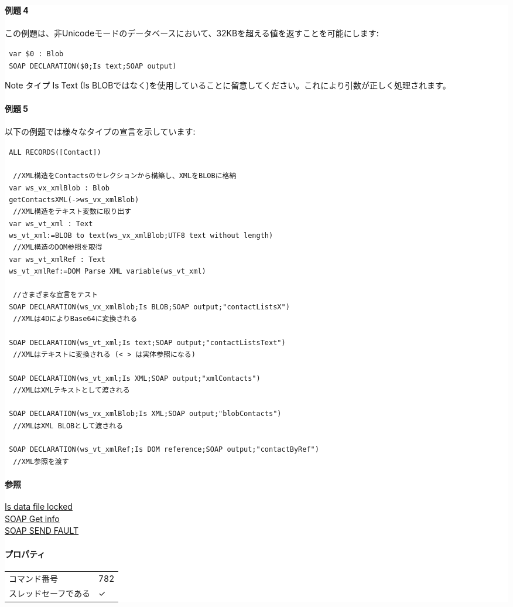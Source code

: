 #### 例題 4 

この例題は、非Unicodeモードのデータベースにおいて、32KBを超える値を返すことを可能にします: 

```4d
 var $0 : Blob
 SOAP DECLARATION($0;Is text;SOAP output)
```

  
Note タイプ Is Text (Is BLOBではなく)を使用していることに留意してください。これにより引数が正しく処理されます。

#### 例題 5 

以下の例題では様々なタイプの宣言を示しています: 

```4d
 ALL RECORDS([Contact])
 
  //XML構造をContactsのセレクションから構築し、XMLをBLOBに格納
 var ws_vx_xmlBlob : Blob
 getContactsXML(->ws_vx_xmlBlob)
  //XML構造をテキスト変数に取り出す
 var ws_vt_xml : Text
 ws_vt_xml:=BLOB to text(ws_vx_xmlBlob;UTF8 text without length)
  //XML構造のDOM参照を取得
 var ws_vt_xmlRef : Text
 ws_vt_xmlRef:=DOM Parse XML variable(ws_vt_xml)
 
  //さまざまな宣言をテスト
 SOAP DECLARATION(ws_vx_xmlBlob;Is BLOB;SOAP output;"contactListsX")
  //XMLは4DによりBase64に変換される
 
 SOAP DECLARATION(ws_vt_xml;Is text;SOAP output;"contactListsText")
  //XMLはテキストに変換される (< > は実体参照になる)
 
 SOAP DECLARATION(ws_vt_xml;Is XML;SOAP output;"xmlContacts")
  //XMLはXMLテキストとして渡される
 
 SOAP DECLARATION(ws_vx_xmlBlob;Is XML;SOAP output;"blobContacts")
  //XMLはXML BLOBとして渡される
 
 SOAP DECLARATION(ws_vt_xmlRef;Is DOM reference;SOAP output;"contactByRef")
  //XML参照を渡す
```

#### 参照 

[Is data file locked](is-data-file-locked.md)  
[SOAP Get info](soap-get-info.md)  
[SOAP SEND FAULT](soap-send-fault.md)  

#### プロパティ

|  |  |
| --- | --- |
| コマンド番号 | 782 |
| スレッドセーフである | &check; |


